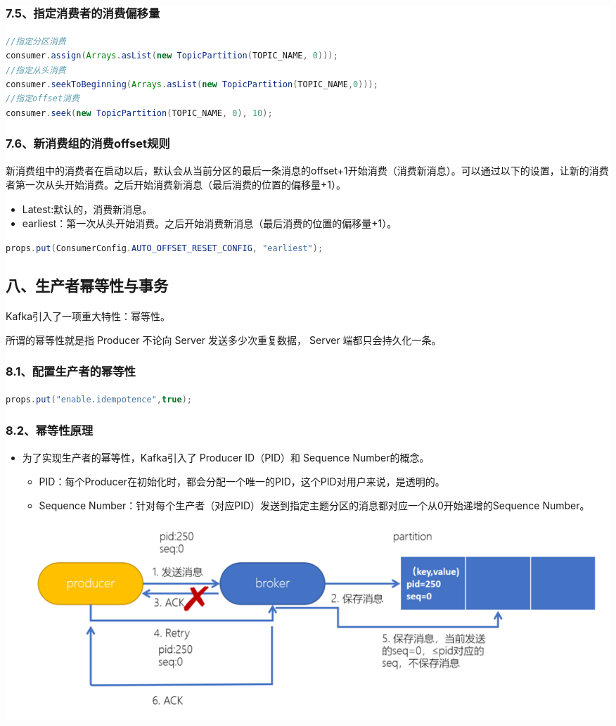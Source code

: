 ### 7.5、指定消费者的消费偏移量

```java
//指定分区消费
consumer.assign(Arrays.asList(new TopicPartition(TOPIC_NAME, 0)));
//指定从头消费
consumer.seekToBeginning(Arrays.asList(new TopicPartition(TOPIC_NAME,0)));
//指定offset消费
consumer.seek(new TopicPartition(TOPIC_NAME, 0), 10);
```

### 7.6、新消费组的消费offset规则

新消费组中的消费者在启动以后，默认会从当前分区的最后⼀条消息的offset+1开始消费（消费新消息）。可以通过以下的设置，让新的消费者第⼀次从头开始消费。之后开始消费新消息（最后消费的位置的偏移量+1）。

- Latest:默认的，消费新消息。
- earliest：第⼀次从头开始消费。之后开始消费新消息（最后消费的位置的偏移量+1）。

```java
props.put(ConsumerConfig.AUTO_OFFSET_RESET_CONFIG, "earliest");
```

## 八、生产者幂等性与事务

Kafka引入了一项重大特性：幂等性。

所谓的幂等性就是指 Producer 不论向 Server 发送多少次重复数据， Server 端都只会持久化一条。

### 8.1、配置生产者的幂等性

```java
props.put("enable.idempotence",true);
```

### 8.2、幂等性原理

- 为了实现生产者的幂等性，Kafka引入了 Producer ID（PID）和 Sequence Number的概念。

  - PID：每个Producer在初始化时，都会分配一个唯一的PID，这个PID对用户来说，是透明的。

  - Sequence Number：针对每个生产者（对应PID）发送到指定主题分区的消息都对应一个从0开始递增的Sequence Number。

  ![](images/生产者幂等性-1.png)
